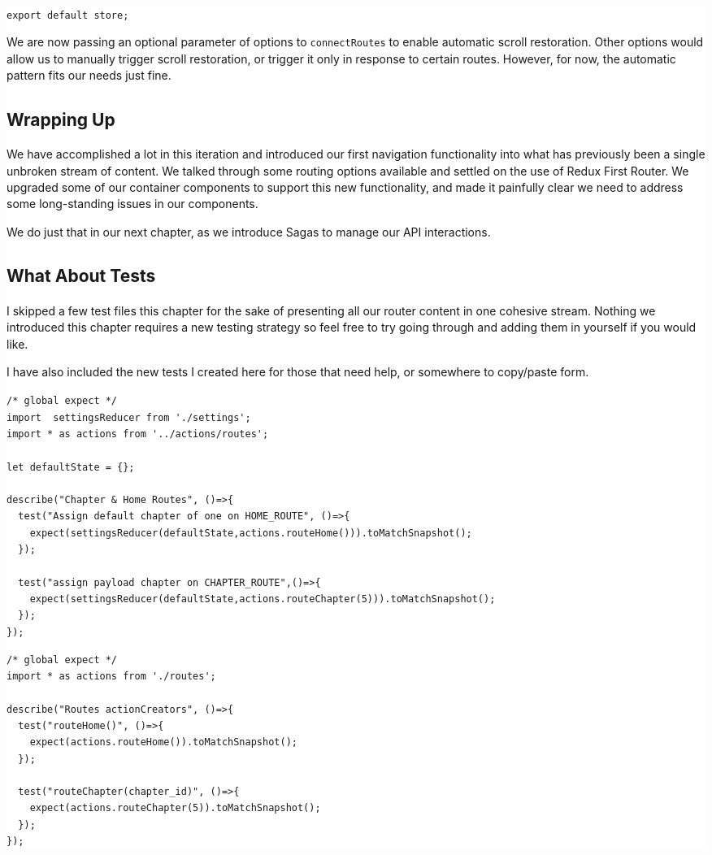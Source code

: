 ``` javascript(/reactive-client/src/reducers/store.js)
export default store;
```

We are now passing an optional parameter of options to `connectRoutes` to enable automatic scroll restoration.  Other options would allow us to manually trigger scroll restoration, or trigger it only in response to certain routes.  However, for now, the automatic pattern fits our needs just fine.

## Wrapping Up

We have accomplished a lot in this iteration and introduced our first navigation functionality into what has previously been a single unbroken stream of content.  We talked through some routing options available and settled on the use of Redux First Router.  We upgraded some of our container components to support this new functionality, and made it painfully clear we need to address some long-standing issues in our components.  

We do just that in our next chapter, as we introduce Sagas to manage our API interactions.

## What About Tests

I skipped a few test files this chapter for the sake of presenting all our router content in one cohesive stream.  Nothing we introduced this chapter requires a new testing strategy so feel free to try going through and adding them in yourself if you would like.

I have also included the new tests I created here for those that need help, or somewhere to copy/paste form.

``` javascript(/reactive-client/src/reducers/settings.spec.js)
/* global expect */
import  settingsReducer from './settings';
import * as actions from '../actions/routes';

let defaultState = {};

describe("Chapter & Home Routes", ()=>{
  test("Assign default chapter of one on HOME_ROUTE", ()=>{
    expect(settingsReducer(defaultState,actions.routeHome())).toMatchSnapshot();
  });
  
  test("assign payload chapter on CHAPTER_ROUTE",()=>{
    expect(settingsReducer(defaultState,actions.routeChapter(5))).toMatchSnapshot();
  });
});
```

``` javascript(/reactive-client/src/actions/routes.spec.js)
/* global expect */
import * as actions from './routes';

describe("Routes actionCreators", ()=>{
  test("routeHome()", ()=>{
    expect(actions.routeHome()).toMatchSnapshot();
  });
  
  test("routeChapter(chapter_id)", ()=>{
    expect(actions.routeChapter(5)).toMatchSnapshot();
  });
});
```